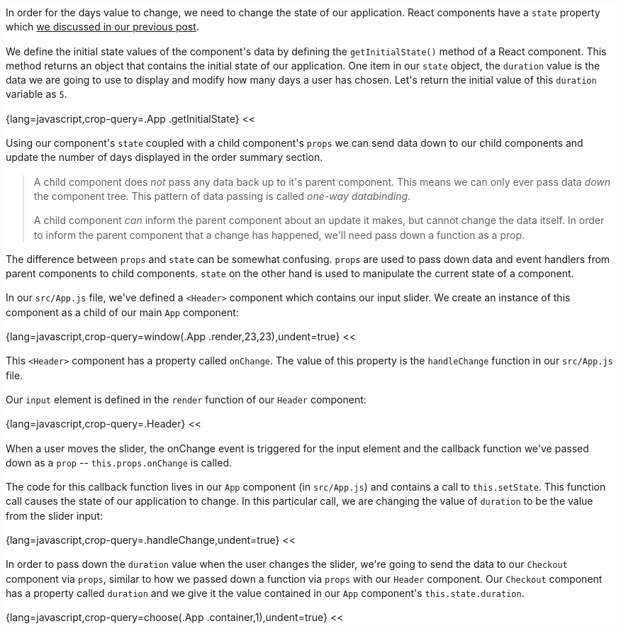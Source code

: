 In order for the days value to change, we need to change the state of our application. React components have a `state` property which [we discussed in our previous post](/react-daily-ui/001-sign-up-form/#what-is-state). 

We define the initial state values of the component's data by defining the `getInitialState()` method of a React component. This method returns an object that contains the initial state of our application. One item in our `state` object, the `duration` value is the data we are going to use to display and modify how many days a user has chosen. Let's return the initial value of this `duration` variable as `5`. 

{lang=javascript,crop-query=.App .getInitialState}
<<[](src/App.js)

Using our component's `state` coupled with a child component's `props` we can send data down to our child components and update the number of days displayed in the order summary section. 

> A child component does _not_ pass any data back up to it's parent component. This means we can only ever pass data _down_ the component tree. This pattern of data passing is called _one-way databinding_. 
>
> A child component _can_ inform the parent component about an update it makes, but cannot change the data itself. In order to inform the parent component that a change has happened, we'll need pass down a function as a prop.

The difference between `props` and `state` can be somewhat confusing. `props` are used to pass down data and event handlers from parent components to child components. `state` on the other hand is used to manipulate the current state of a component. 

In our `src/App.js` file, we've defined a `<Header>` component which contains our input slider. We create an instance of this component as a child of our main `App` component:

{lang=javascript,crop-query=window(.App .render,23,23),undent=true}
<<[](src/App.js)

This `<Header>` component has a property called `onChange`. The value of this property is the `handleChange` function in our `src/App.js` file. 

Our `input` element is defined in the `render` function of our `Header` component:

{lang=javascript,crop-query=.Header}
<<[](src/App.js)

When a user moves the slider, the onChange event is triggered for the input element and the callback function we've passed down as a `prop` -- `this.props.onChange` is called.

The code for this callback function lives in our `App` component (in `src/App.js`) and contains a call to `this.setState`. This function call causes the state of our application to change. In this particular call, we are changing the value of `duration` to be the value from the slider input: 

{lang=javascript,crop-query=.handleChange,undent=true}
<<[](src/App.js)

In order to pass down the `duration` value when the user changes the slider, we're going to send the data to our `Checkout` component via `props`, similar to how we passed down a function via `props` with our `Header` component. Our `Checkout` component has a property called `duration` and we give it the value contained in our `App` component's `this.state.duration`.

{lang=javascript,crop-query=choose(.App .container,1),undent=true}
<<[](src/App.js)
